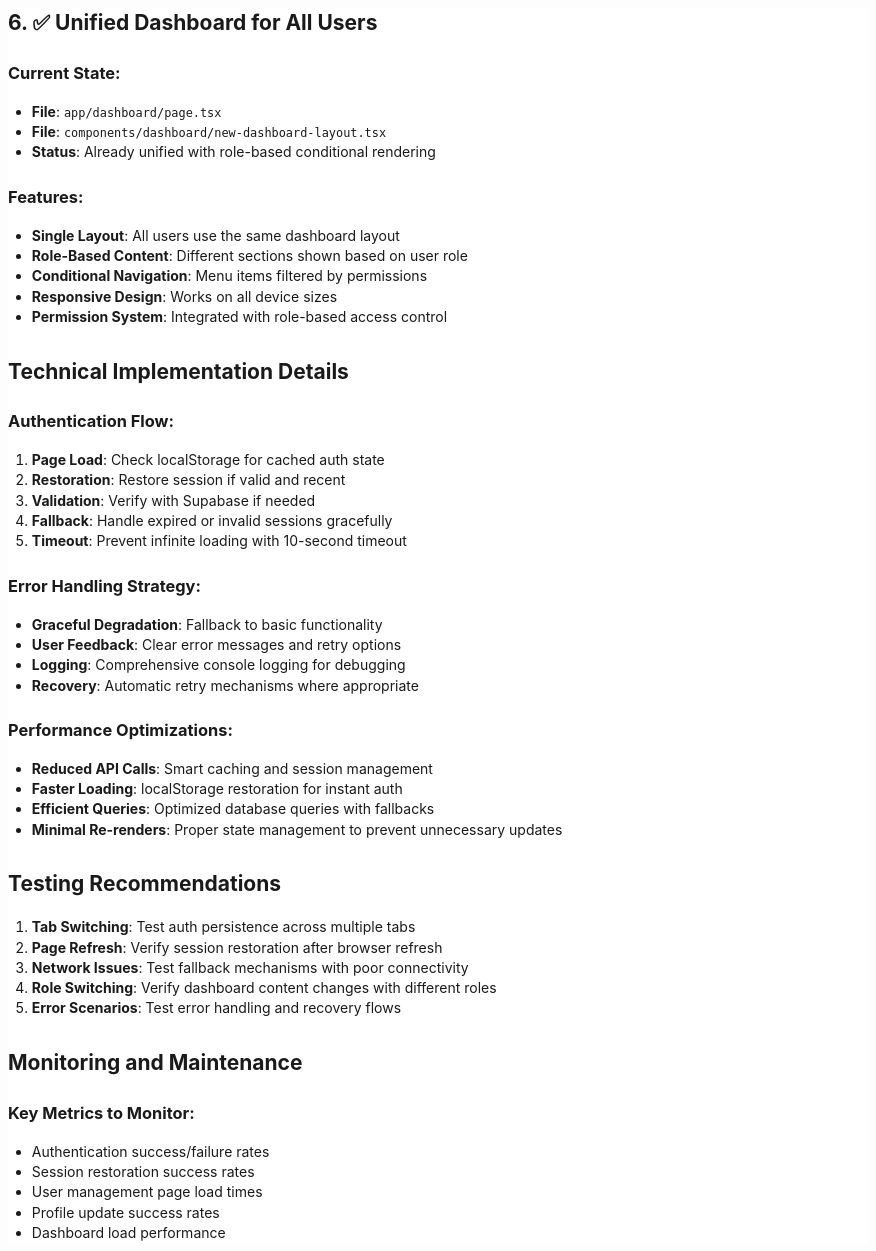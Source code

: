 ## 6. ✅ Unified Dashboard for All Users

### Current State:
- **File**: `app/dashboard/page.tsx`
- **File**: `components/dashboard/new-dashboard-layout.tsx`
- **Status**: Already unified with role-based conditional rendering

### Features:
- **Single Layout**: All users use the same dashboard layout
- **Role-Based Content**: Different sections shown based on user role
- **Conditional Navigation**: Menu items filtered by permissions
- **Responsive Design**: Works on all device sizes
- **Permission System**: Integrated with role-based access control

## Technical Implementation Details

### Authentication Flow:
1. **Page Load**: Check localStorage for cached auth state
2. **Restoration**: Restore session if valid and recent
3. **Validation**: Verify with Supabase if needed
4. **Fallback**: Handle expired or invalid sessions gracefully
5. **Timeout**: Prevent infinite loading with 10-second timeout

### Error Handling Strategy:
- **Graceful Degradation**: Fallback to basic functionality
- **User Feedback**: Clear error messages and retry options
- **Logging**: Comprehensive console logging for debugging
- **Recovery**: Automatic retry mechanisms where appropriate

### Performance Optimizations:
- **Reduced API Calls**: Smart caching and session management
- **Faster Loading**: localStorage restoration for instant auth
- **Efficient Queries**: Optimized database queries with fallbacks
- **Minimal Re-renders**: Proper state management to prevent unnecessary updates

## Testing Recommendations

1. **Tab Switching**: Test auth persistence across multiple tabs
2. **Page Refresh**: Verify session restoration after browser refresh
3. **Network Issues**: Test fallback mechanisms with poor connectivity
4. **Role Switching**: Verify dashboard content changes with different roles
5. **Error Scenarios**: Test error handling and recovery flows

## Monitoring and Maintenance

### Key Metrics to Monitor:
- Authentication success/failure rates
- Session restoration success rates
- User management page load times
- Profile update success rates
- Dashboard load performance
